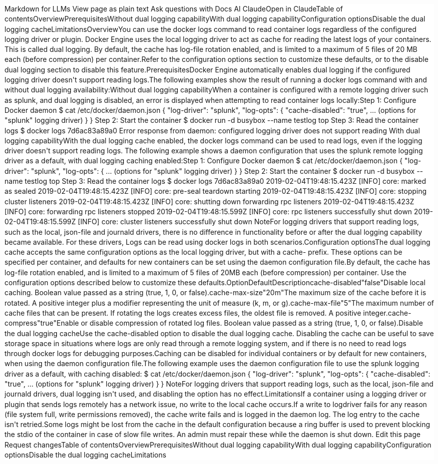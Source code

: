 Markdown for LLMs View page as plain text Ask questions with Docs AI ClaudeOpen in ClaudeTable of contentsOverviewPrerequisitesWithout dual logging capabilityWith dual logging capabilityConfiguration optionsDisable the dual logging cacheLimitationsOverviewYou can use the docker logs command to read container logs regardless of the configured logging driver or plugin. Docker Engine uses the local logging driver to act as cache for reading the latest logs of your containers. This is called dual logging. By default, the cache has log-file rotation enabled, and is limited to a maximum of 5 files of 20 MB each (before compression) per container.Refer to the configuration options section to customize these defaults, or to the disable dual logging section to disable this feature.PrerequisitesDocker Engine automatically enables dual logging if the configured logging driver doesn't support reading logs.The following examples show the result of running a docker logs command with and without dual logging availability:Without dual logging capabilityWhen a container is configured with a remote logging driver such as splunk, and dual logging is disabled, an error is displayed when attempting to read container logs locally:Step 1: Configure Docker daemon $ cat /etc/docker/daemon.json { "log-driver": "splunk", "log-opts": { "cache-disabled": "true", ... (options for "splunk" logging driver) } } Step 2: Start the container $ docker run -d busybox --name testlog top Step 3: Read the container logs $ docker logs 7d6ac83a89a0 Error response from daemon: configured logging driver does not support reading With dual logging capabilityWith the dual logging cache enabled, the docker logs command can be used to read logs, even if the logging driver doesn't support reading logs. The following example shows a daemon configuration that uses the splunk remote logging driver as a default, with dual logging caching enabled:Step 1: Configure Docker daemon $ cat /etc/docker/daemon.json { "log-driver": "splunk", "log-opts": { ... (options for "splunk" logging driver) } } Step 2: Start the container $ docker run -d busybox --name testlog top Step 3: Read the container logs $ docker logs 7d6ac83a89a0 2019-02-04T19:48:15.423Z [INFO] core: marked as sealed 2019-02-04T19:48:15.423Z [INFO] core: pre-seal teardown starting 2019-02-04T19:48:15.423Z [INFO] core: stopping cluster listeners 2019-02-04T19:48:15.423Z [INFO] core: shutting down forwarding rpc listeners 2019-02-04T19:48:15.423Z [INFO] core: forwarding rpc listeners stopped 2019-02-04T19:48:15.599Z [INFO] core: rpc listeners successfully shut down 2019-02-04T19:48:15.599Z [INFO] core: cluster listeners successfully shut down NoteFor logging drivers that support reading logs, such as the local, json-file and journald drivers, there is no difference in functionality before or after the dual logging capability became available. For these drivers, Logs can be read using docker logs in both scenarios.Configuration optionsThe dual logging cache accepts the same configuration options as the local logging driver, but with a cache- prefix. These options can be specified per container, and defaults for new containers can be set using the daemon configuration file.By default, the cache has log-file rotation enabled, and is limited to a maximum of 5 files of 20MB each (before compression) per container. Use the configuration options described below to customize these defaults.OptionDefaultDescriptioncache-disabled"false"Disable local caching. Boolean value passed as a string (true, 1, 0, or false).cache-max-size"20m"The maximum size of the cache before it is rotated. A positive integer plus a modifier representing the unit of measure (k, m, or g).cache-max-file"5"The maximum number of cache files that can be present. If rotating the logs creates excess files, the oldest file is removed. A positive integer.cache-compress"true"Enable or disable compression of rotated log files. Boolean value passed as a string (true, 1, 0, or false).Disable the dual logging cacheUse the cache-disabled option to disable the dual logging cache. Disabling the cache can be useful to save storage space in situations where logs are only read through a remote logging system, and if there is no need to read logs through docker logs for debugging purposes.Caching can be disabled for individual containers or by default for new containers, when using the daemon configuration file.The following example uses the daemon configuration file to use the splunk logging driver as a default, with caching disabled: $ cat /etc/docker/daemon.json { "log-driver": "splunk", "log-opts": { "cache-disabled": "true", ... (options for "splunk" logging driver) } } NoteFor logging drivers that support reading logs, such as the local, json-file and journald drivers, dual logging isn't used, and disabling the option has no effect.LimitationsIf a container using a logging driver or plugin that sends logs remotely has a network issue, no write to the local cache occurs.If a write to logdriver fails for any reason (file system full, write permissions removed), the cache write fails and is logged in the daemon log. The log entry to the cache isn't retried.Some logs might be lost from the cache in the default configuration because a ring buffer is used to prevent blocking the stdio of the container in case of slow file writes. An admin must repair these while the daemon is shut down. Edit this page Request changesTable of contentsOverviewPrerequisitesWithout dual logging capabilityWith dual logging capabilityConfiguration optionsDisable the dual logging cacheLimitations